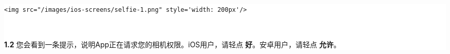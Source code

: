     <img src="/images/ios-screens/selfie-1.png" style='width: 200px'/>
</div>

<br />

**1.2** 您会看到一条提示，说明App正在请求您的相机权限。iOS用户，请轻点 **好**。安卓用户，请轻点 **允许**。
<div class="image-wrapper">
